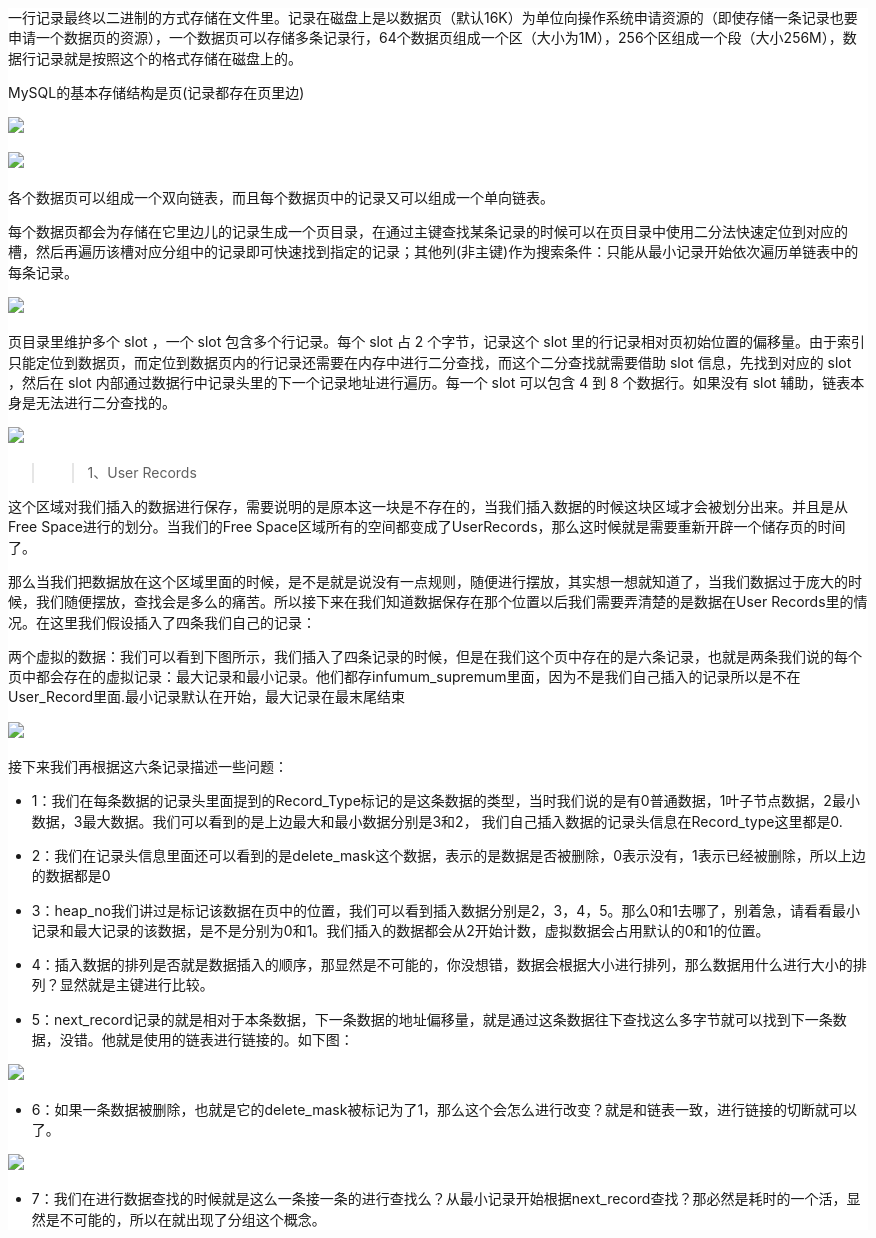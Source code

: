 
一行记录最终以二进制的方式存储在文件里。记录在磁盘上是以数据页（默认16K）为单位向操作系统申请资源的（即使存储一条记录也要申请一个数据页的资源），一个数据页可以存储多条记录行，64个数据页组成一个区（大小为1M），256个区组成一个段（大小256M），数据行记录就是按照这个的格式存储在磁盘上的。

MySQL的基本存储结构是页(记录都存在页里边)

![](../../pic/2020-03-05-10-55-30.png)

![](../../pic/2020-03-05-10-55-56.png)

各个数据页可以组成一个双向链表，而且每个数据页中的记录又可以组成一个单向链表。


每个数据页都会为存储在它里边儿的记录生成一个页目录，在通过主键查找某条记录的时候可以在页目录中使用二分法快速定位到对应的槽，然后再遍历该槽对应分组中的记录即可快速找到指定的记录；其他列(非主键)作为搜索条件：只能从最小记录开始依次遍历单链表中的每条记录。

![](../../pic/2020-04-18-19-24-23.png)

页目录里维护多个 slot ，一个 slot 包含多个行记录。每个 slot 占 2 个字节，记录这个 slot 里的行记录相对页初始位置的偏移量。由于索引只能定位到数据页，而定位到数据页内的行记录还需要在内存中进行二分查找，而这个二分查找就需要借助 slot 信息，先找到对应的 slot ，然后在 slot 内部通过数据行中记录头里的下一个记录地址进行遍历。每一个 slot 可以包含 4 到 8 个数据行。如果没有 slot 辅助，链表本身是无法进行二分查找的。

![](../../pic/2020-04-18-19-26-19.png)


>> 1、User Records

这个区域对我们插入的数据进行保存，需要说明的是原本这一块是不存在的，当我们插入数据的时候这块区域才会被划分出来。并且是从Free Space进行的划分。当我们的Free Space区域所有的空间都变成了UserRecords，那么这时候就是需要重新开辟一个储存页的时间了。

那么当我们把数据放在这个区域里面的时候，是不是就是说没有一点规则，随便进行摆放，其实想一想就知道了，当我们数据过于庞大的时候，我们随便摆放，查找会是多么的痛苦。所以接下来在我们知道数据保存在那个位置以后我们需要弄清楚的是数据在User Records里的情况。在这里我们假设插入了四条我们自己的记录：

两个虚拟的数据：我们可以看到下图所示，我们插入了四条记录的时候，但是在我们这个页中存在的是六条记录，也就是两条我们说的每个页中都会存在的虚拟记录：最大记录和最小记录。他们都存infumum_supremum里面，因为不是我们自己插入的记录所以是不在User_Record里面.最小记录默认在开始，最大记录在最末尾结束　　

![](../../pic/2020-04-18-20-47-03.png)

接下来我们再根据这六条记录描述一些问题：

- 1：我们在每条数据的记录头里面提到的Record_Type标记的是这条数据的类型，当时我们说的是有0普通数据，1叶子节点数据，2最小数据，3最大数据。我们可以看到的是上边最大和最小数据分别是3和2， 我们自己插入数据的记录头信息在Record_type这里都是0.

- 2：我们在记录头信息里面还可以看到的是delete_mask这个数据，表示的是数据是否被删除，0表示没有，1表示已经被删除，所以上边的数据都是0

- 3：heap_no我们讲过是标记该数据在页中的位置，我们可以看到插入数据分别是2，3，4，5。那么0和1去哪了，别着急，请看看最小记录和最大记录的该数据，是不是分别为0和1。我们插入的数据都会从2开始计数，虚拟数据会占用默认的0和1的位置。

- 4：插入数据的排列是否就是数据插入的顺序，那显然是不可能的，你没想错，数据会根据大小进行排列，那么数据用什么进行大小的排列？显然就是主键进行比较。

- 5：next_record记录的就是相对于本条数据，下一条数据的地址偏移量，就是通过这条数据往下查找这么多字节就可以找到下一条数据，没错。他就是使用的链表进行链接的。如下图：

![](../../pic/2020-04-18-20-51-19.png)

- 6：如果一条数据被删除，也就是它的delete_mask被标记为了1，那么这个会怎么进行改变？就是和链表一致，进行链接的切断就可以了。

![](../../pic/2020-04-18-20-52-44.png)

- 7：我们在进行数据查找的时候就是这么一条接一条的进行查找么？从最小记录开始根据next_record查找？那必然是耗时的一个活，显然是不可能的，所以在就出现了分组这个概念。
